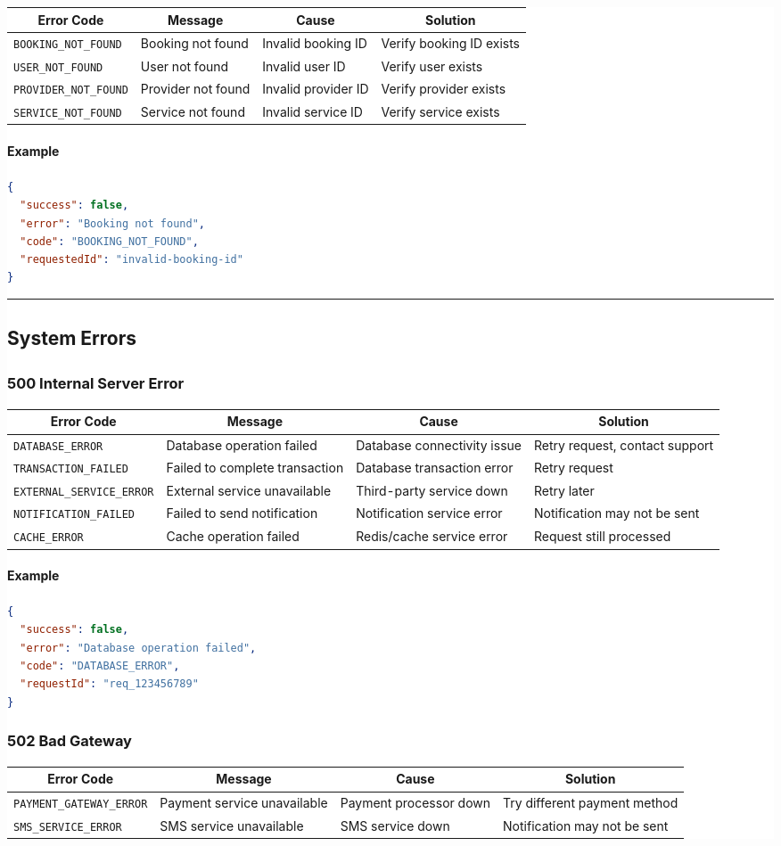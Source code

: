 | Error Code | Message | Cause | Solution |
|------------|---------|--------|----------|
| `BOOKING_NOT_FOUND` | Booking not found | Invalid booking ID | Verify booking ID exists |
| `USER_NOT_FOUND` | User not found | Invalid user ID | Verify user exists |
| `PROVIDER_NOT_FOUND` | Provider not found | Invalid provider ID | Verify provider exists |
| `SERVICE_NOT_FOUND` | Service not found | Invalid service ID | Verify service exists |

#### Example
```json
{
  "success": false,
  "error": "Booking not found",
  "code": "BOOKING_NOT_FOUND",
  "requestedId": "invalid-booking-id"
}
```

---

## System Errors

### 500 Internal Server Error

| Error Code | Message | Cause | Solution |
|------------|---------|--------|----------|
| `DATABASE_ERROR` | Database operation failed | Database connectivity issue | Retry request, contact support |
| `TRANSACTION_FAILED` | Failed to complete transaction | Database transaction error | Retry request |
| `EXTERNAL_SERVICE_ERROR` | External service unavailable | Third-party service down | Retry later |
| `NOTIFICATION_FAILED` | Failed to send notification | Notification service error | Notification may not be sent |
| `CACHE_ERROR` | Cache operation failed | Redis/cache service error | Request still processed |

#### Example
```json
{
  "success": false,
  "error": "Database operation failed",
  "code": "DATABASE_ERROR",
  "requestId": "req_123456789"
}
```

### 502 Bad Gateway

| Error Code | Message | Cause | Solution |
|------------|---------|--------|----------|
| `PAYMENT_GATEWAY_ERROR` | Payment service unavailable | Payment processor down | Try different payment method |
| `SMS_SERVICE_ERROR` | SMS service unavailable | SMS service down | Notification may not be sent |
